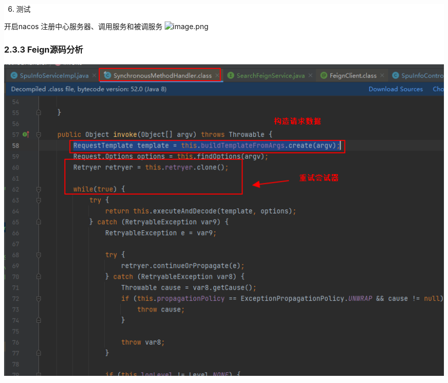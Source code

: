 6. 测试

开启nacos 注册中心服务器、调用服务和被调服务
![image.png](https://cdn.nlark.com/yuque/0/2024/png/34372585/1710840346407-037fdc20-70f1-47e7-8078-4b7cd30773bd.png#averageHue=%23f0f0ef&clientId=u905252dd-420b-4&from=paste&height=163&id=u23816b32&originHeight=163&originWidth=1275&originalType=binary&ratio=1&rotation=0&showTitle=false&size=26059&status=done&style=none&taskId=u8fb06349-1ecd-49bf-820a-2f8ba4962b4&title=&width=1275)

### 2.3.3 Feign源码分析

![image-20240902225455358](assets/image-20240902225455358.png)


